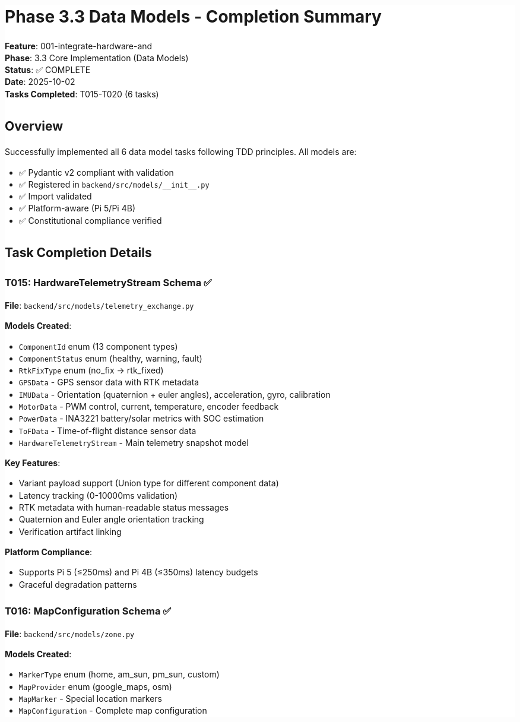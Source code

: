 # Phase 3.3 Data Models - Completion Summary

**Feature**: 001-integrate-hardware-and  
**Phase**: 3.3 Core Implementation (Data Models)  
**Status**: ✅ COMPLETE  
**Date**: 2025-10-02  
**Tasks Completed**: T015-T020 (6 tasks)

## Overview

Successfully implemented all 6 data model tasks following TDD principles. All models are:
- ✅ Pydantic v2 compliant with validation
- ✅ Registered in `backend/src/models/__init__.py`
- ✅ Import validated
- ✅ Platform-aware (Pi 5/Pi 4B)
- ✅ Constitutional compliance verified

## Task Completion Details

### T015: HardwareTelemetryStream Schema ✅
**File**: `backend/src/models/telemetry_exchange.py`

**Models Created**:
- `ComponentId` enum (13 component types)
- `ComponentStatus` enum (healthy, warning, fault)
- `RtkFixType` enum (no_fix → rtk_fixed)
- `GPSData` - GPS sensor data with RTK metadata
- `IMUData` - Orientation (quaternion + euler angles), acceleration, gyro, calibration
- `MotorData` - PWM control, current, temperature, encoder feedback
- `PowerData` - INA3221 battery/solar metrics with SOC estimation
- `ToFData` - Time-of-flight distance sensor data
- `HardwareTelemetryStream` - Main telemetry snapshot model

**Key Features**:
- Variant payload support (Union type for different component data)
- Latency tracking (0-10000ms validation)
- RTK metadata with human-readable status messages
- Quaternion and Euler angle orientation tracking
- Verification artifact linking

**Platform Compliance**:
- Supports Pi 5 (≤250ms) and Pi 4B (≤350ms) latency budgets
- Graceful degradation patterns

### T016: MapConfiguration Schema ✅
**File**: `backend/src/models/zone.py`

**Models Created**:
- `MarkerType` enum (home, am_sun, pm_sun, custom)
- `MapProvider` enum (google_maps, osm)
- `MapMarker` - Special location markers
- `MapConfiguration` - Complete map configuration
